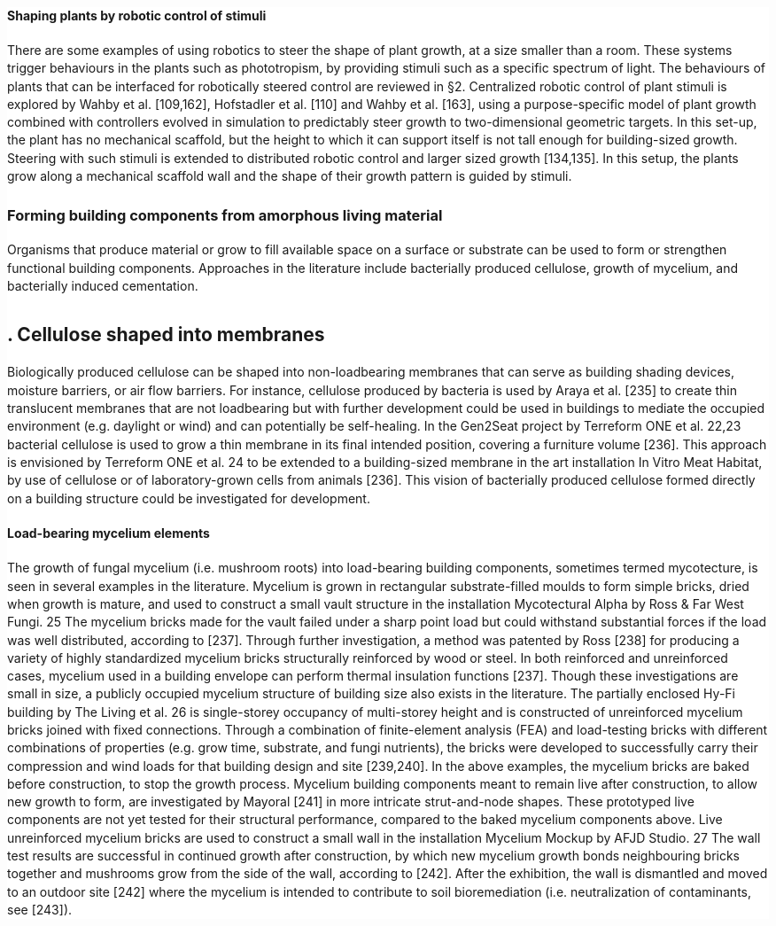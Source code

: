 
#### Shaping plants by robotic control of stimuli

There are some examples of using robotics to steer the shape of plant growth, at a size smaller than a room. These systems trigger behaviours in the plants such as phototropism, by providing stimuli such as a specific spectrum of light. The behaviours of plants that can be interfaced for robotically steered control are reviewed in §2. Centralized robotic control of plant stimuli is explored by Wahby et al. [109,162], Hofstadler et al. [110] and Wahby et al. [163], using a purpose-specific model of plant growth combined with controllers evolved in simulation to predictably steer growth to two-dimensional geometric targets. In this set-up, the plant has no mechanical scaffold, but the height to which it can support itself is not tall enough for building-sized growth. Steering with such stimuli is extended to distributed robotic control and larger sized growth [134,135]. In this setup, the plants grow along a mechanical scaffold wall and the shape of their growth pattern is guided by stimuli.


### Forming building components from amorphous living material

Organisms that produce material or grow to fill available space on a surface or substrate can be used to form or strengthen functional building components. Approaches in the literature include bacterially produced cellulose, growth of mycelium, and bacterially induced cementation. 


## . Cellulose shaped into membranes

Biologically produced cellulose can be shaped into non-loadbearing membranes that can serve as building shading devices, moisture barriers, or air flow barriers. For instance, cellulose produced by bacteria is used by Araya et al. [235] to create thin translucent membranes that are not loadbearing but with further development could be used in buildings to mediate the occupied environment (e.g. daylight or wind) and can potentially be self-healing. In the Gen2Seat project by Terreform ONE et al. 22,23 bacterial cellulose is used to grow a thin membrane in its final intended position, covering a furniture volume [236]. This approach is envisioned by Terreform ONE et al. 24 to be extended to a building-sized membrane in the art installation In Vitro Meat Habitat, by use of cellulose or of laboratory-grown cells from animals [236]. This vision of bacterially produced cellulose formed directly on a building structure could be investigated for development.


#### Load-bearing mycelium elements

The growth of fungal mycelium (i.e. mushroom roots) into load-bearing building components, sometimes termed mycotecture, is seen in several examples in the literature. Mycelium is grown in rectangular substrate-filled moulds to form simple bricks, dried when growth is mature, and used to construct a small vault structure in the installation Mycotectural Alpha by Ross & Far West Fungi. 25 The mycelium bricks made for the vault failed under a sharp point load but could withstand substantial forces if the load was well distributed, according to [237]. Through further investigation, a method was patented by Ross [238] for producing a variety of highly standardized mycelium bricks structurally reinforced by wood or steel. In both reinforced and unreinforced cases, mycelium used in a building envelope can perform thermal insulation functions [237]. Though these investigations are small in size, a publicly occupied mycelium structure of building size also exists in the literature. The partially enclosed Hy-Fi building by The Living et al. 26 is single-storey occupancy of multi-storey height and is constructed of unreinforced mycelium bricks joined with fixed connections. Through a combination of finite-element analysis (FEA) and load-testing bricks with different combinations of properties (e.g. grow time, substrate, and fungi nutrients), the bricks were developed to successfully carry their compression and wind loads for that building design and site [239,240]. In the above examples, the mycelium bricks are baked before construction, to stop the growth process. Mycelium building components meant to remain live after construction, to allow new growth to form, are investigated by Mayoral [241] in more intricate strut-and-node shapes. These prototyped live components are not yet tested for their structural performance, compared to the baked mycelium components above. Live unreinforced mycelium bricks are used to construct a small wall in the installation Mycelium Mockup by AFJD Studio. 27 The wall test results are successful in continued growth after construction, by which new mycelium growth bonds neighbouring bricks together and mushrooms grow from the side of the wall, according to [242]. After the exhibition, the wall is dismantled and moved to an outdoor site [242] where the mycelium is intended to contribute to soil bioremediation (i.e. neutralization of contaminants, see [243]).
